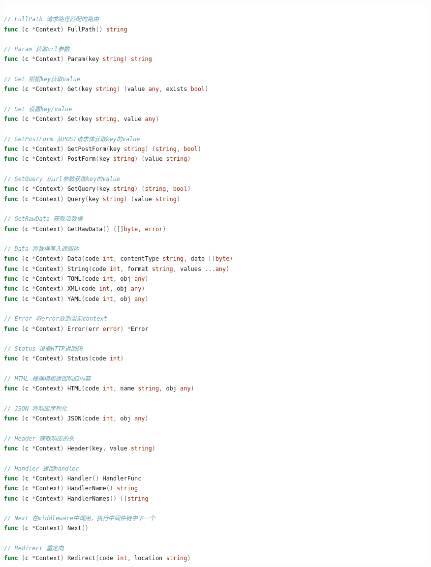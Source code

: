 ```go

// FullPath 请求路径匹配的路由
func (c *Context) FullPath() string

// Param 获取url参数
func (c *Context) Param(key string) string

// Get 根据key获取value
func (c *Context) Get(key string) (value any, exists bool)

// Set 设置key/value
func (c *Context) Set(key string, value any)

// GetPostForm 从POST请求体获取key的value
func (c *Context) GetPostForm(key string) (string, bool)
func (c *Context) PostForm(key string) (value string)

// GetQuery 从url参数获取key的value
func (c *Context) GetQuery(key string) (string, bool)
func (c *Context) Query(key string) (value string)

// GetRawData 获取流数据
func (c *Context) GetRawData() ([]byte, error)

// Data 将数据写入返回体
func (c *Context) Data(code int, contentType string, data []byte)
func (c *Context) String(code int, format string, values ...any)
func (c *Context) TOML(code int, obj any)
func (c *Context) XML(code int, obj any)
func (c *Context) YAML(code int, obj any)

// Error 将error放到当前context
func (c *Context) Error(err error) *Error

// Status 设置HTTP返回码
func (c *Context) Status(code int)

// HTML 根据模板返回响应内容
func (c *Context) HTML(code int, name string, obj any)

// JSON 将响应序列化
func (c *Context) JSON(code int, obj any)

// Header 获取响应的头
func (c *Context) Header(key, value string)

// Handler 返回handler
func (c *Context) Handler() HandlerFunc
func (c *Context) HandlerName() string
func (c *Context) HandlerNames() []string

// Next 在middleware中调用，执行中间件链中下一个
func (c *Context) Next()

// Redirect 重定向
func (c *Context) Redirect(code int, location string)
```
